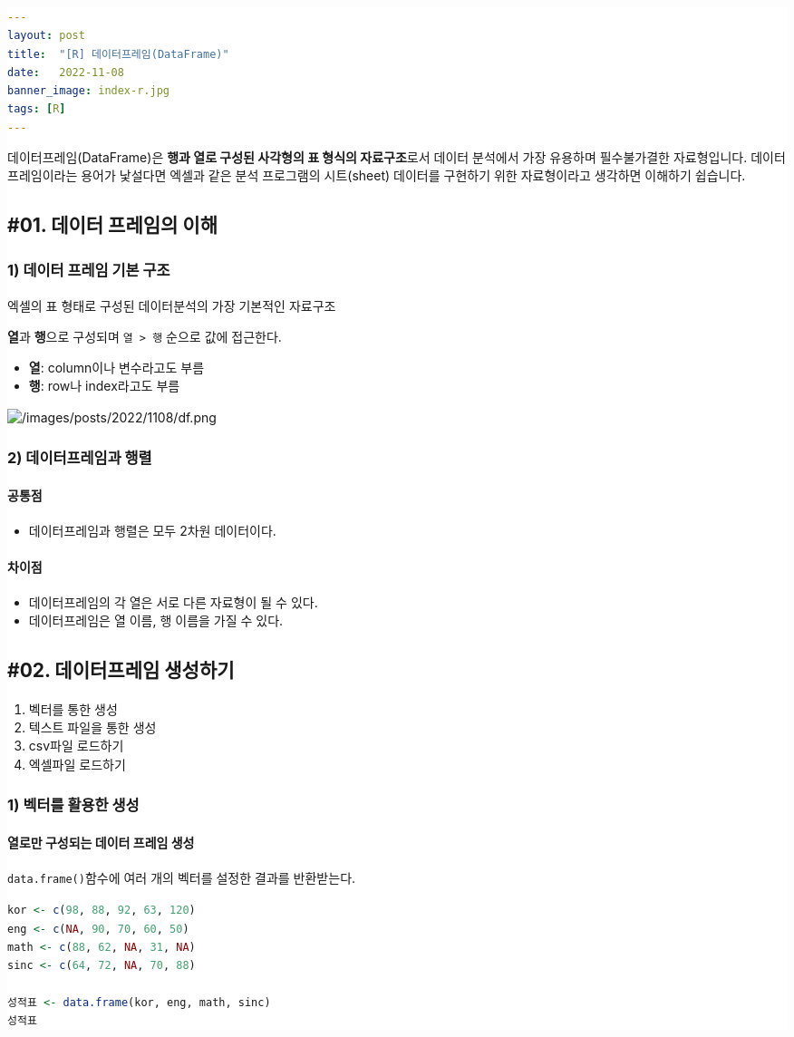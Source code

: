 ```yaml
---
layout: post
title:  "[R] 데이터프레임(DataFrame)"
date:   2022-11-08
banner_image: index-r.jpg
tags: [R]
---
```


데이터프레임(DataFrame)은 **행과 열로 구성된 사각형의 표 형식의 자료구조**로서 데이터 분석에서 가장 유용하며 필수불가결한 자료형입니다. 데이터프레임이라는 용어가 낯설다면 엑셀과 같은 분석 프로그램의 시트(sheet) 데이터를 구현하기 위한 자료형이라고 생각하면 이해하기 쉽습니다.



## #01. 데이터 프레임의 이해

### 1) 데이터 프레임 기본 구조

엑셀의 표 형태로 구성된 데이터분석의 가장 기본적인 자료구조

**열**과 **행**으로 구성되며 `열 > 행` 순으로 값에 접근한다.

- **열**: column이나 변수라고도 부름
- **행**: row나 index라고도 부름

![/images/posts/2022/1108/df.png](/images/posts/2022/1108/df.png)

### 2) 데이터프레임과 행렬

#### 공통점

- 데이터프레임과 행렬은 모두 2차원 데이터이다.

#### 차이점

- 데이터프레임의 각 열은 서로 다른 자료형이 될 수 있다.
- 데이터프레임은 열 이름, 행 이름을 가질 수 있다.

## #02. 데이터프레임 생성하기

1. 벡터를 통한 생성
2. 텍스트 파일을 통한 생성
3. csv파일 로드하기
4. 엑셀파일 로드하기

### 1) 벡터를 활용한 생성

#### 열로만 구성되는 데이터 프레임 생성

`data.frame()`함수에 여러 개의 벡터를 설정한 결과를 반환받는다.

```r
kor <- c(98, 88, 92, 63, 120)
eng <- c(NA, 90, 70, 60, 50)
math <- c(88, 62, NA, 31, NA)
sinc <- c(64, 72, NA, 70, 88)

성적표 <- data.frame(kor, eng, math, sinc)
성적표
```
